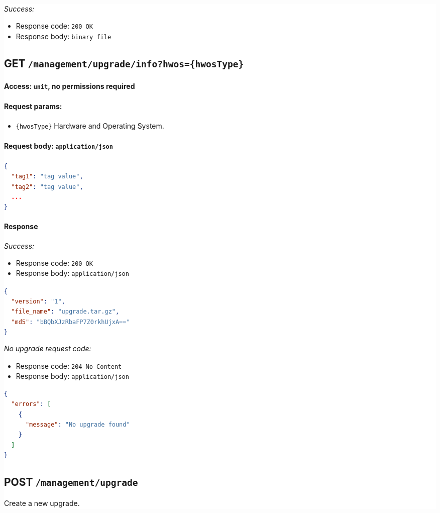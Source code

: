 *Success:*

* Response code: `200 OK`
* Response body: `binary file`

## GET `/management/upgrade/info?hwos={hwosType}`

#### Access: `unit`, no permissions required

#### Request params:

* `{hwosType}` Hardware and Operating System.

#### Request body: `application/json`

```json
{
  "tag1": "tag value",
  "tag2": "tag value",
  ...
}
```

#### Response

*Success:*

* Response code: `200 OK`
* Response body: `application/json`

```json
{
  "version": "1",
  "file_name": "upgrade.tar.gz",
  "md5": "bBQbXJzRbaFP7Z0rkhUjxA=="
}
```

*No upgrade request code:*

* Response code: `204 No Content`
* Response body: `application/json`

```json
{
  "errors": [
    {
      "message": "No upgrade found"
    }
  ]
}
```

## POST `/management/upgrade`

Create a new upgrade.
